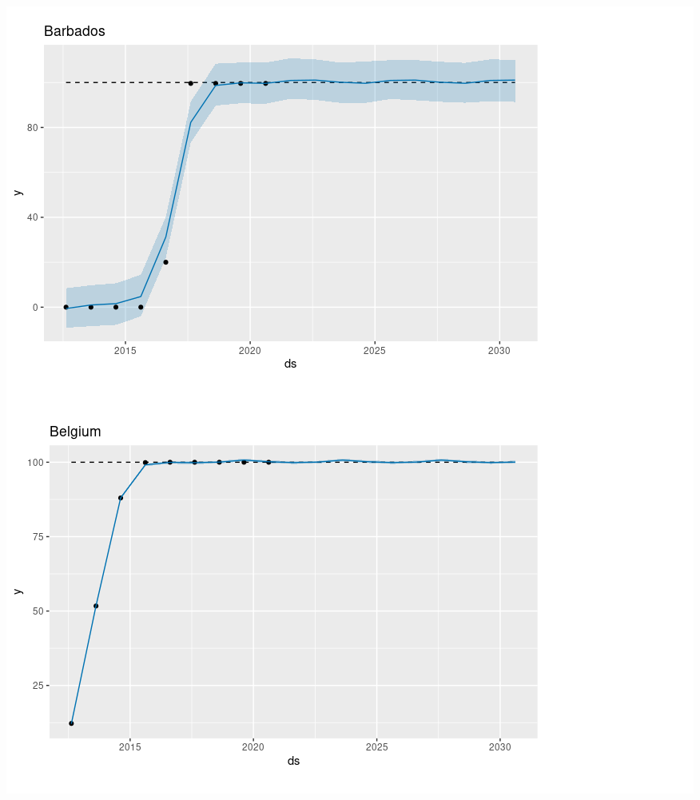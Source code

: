 ![](Euromonitor_files/figure-gfm/unnamed-chunk-8-10.png)

![](Euromonitor_files/figure-gfm/unnamed-chunk-8-11.png)
